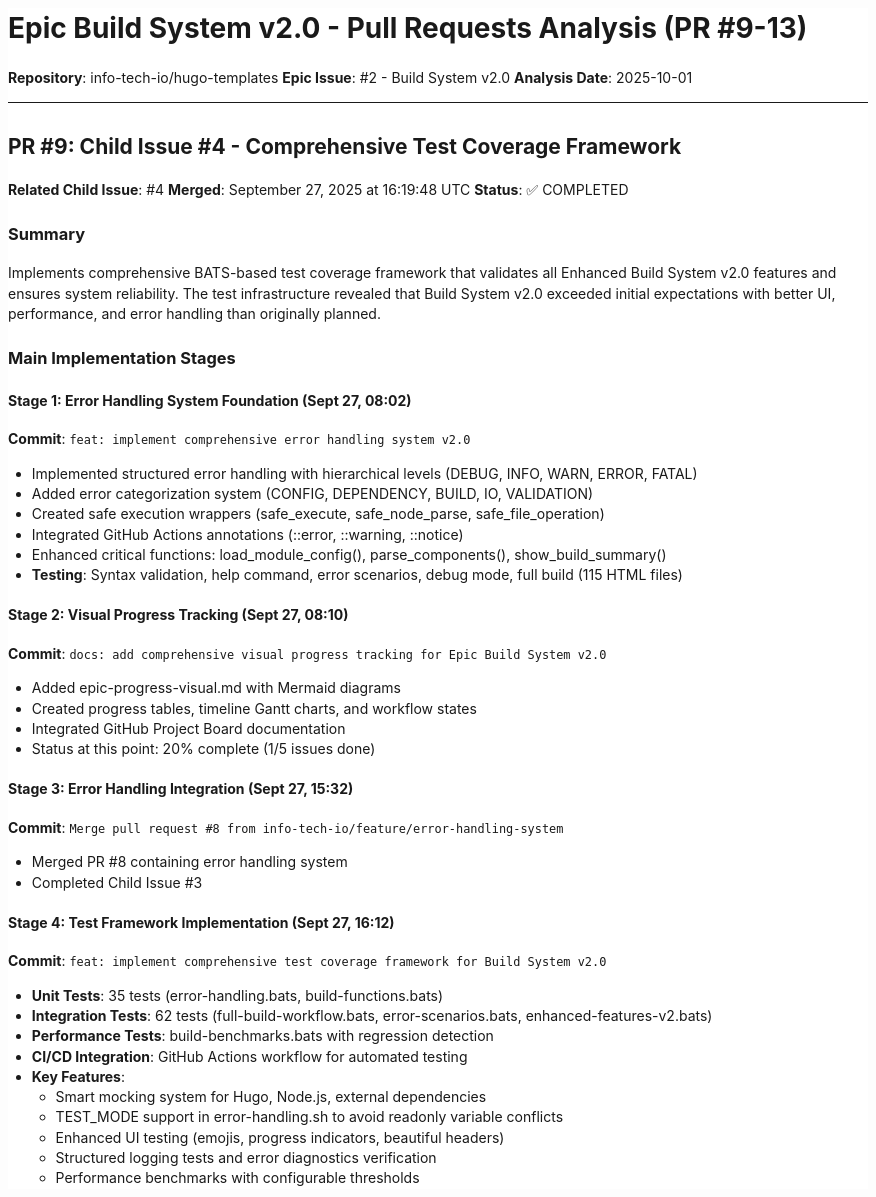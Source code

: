 # Epic Build System v2.0 - Pull Requests Analysis (PR #9-13)

**Repository**: info-tech-io/hugo-templates
**Epic Issue**: #2 - Build System v2.0
**Analysis Date**: 2025-10-01

---

## PR #9: Child Issue #4 - Comprehensive Test Coverage Framework

**Related Child Issue**: #4
**Merged**: September 27, 2025 at 16:19:48 UTC
**Status**: ✅ COMPLETED

### Summary
Implements comprehensive BATS-based test coverage framework that validates all Enhanced Build System v2.0 features and ensures system reliability. The test infrastructure revealed that Build System v2.0 exceeded initial expectations with better UI, performance, and error handling than originally planned.

### Main Implementation Stages

#### Stage 1: Error Handling System Foundation (Sept 27, 08:02)
**Commit**: `feat: implement comprehensive error handling system v2.0`
- Implemented structured error handling with hierarchical levels (DEBUG, INFO, WARN, ERROR, FATAL)
- Added error categorization system (CONFIG, DEPENDENCY, BUILD, IO, VALIDATION)
- Created safe execution wrappers (safe_execute, safe_node_parse, safe_file_operation)
- Integrated GitHub Actions annotations (::error, ::warning, ::notice)
- Enhanced critical functions: load_module_config(), parse_components(), show_build_summary()
- **Testing**: Syntax validation, help command, error scenarios, debug mode, full build (115 HTML files)

#### Stage 2: Visual Progress Tracking (Sept 27, 08:10)
**Commit**: `docs: add comprehensive visual progress tracking for Epic Build System v2.0`
- Added epic-progress-visual.md with Mermaid diagrams
- Created progress tables, timeline Gantt charts, and workflow states
- Integrated GitHub Project Board documentation
- Status at this point: 20% complete (1/5 issues done)

#### Stage 3: Error Handling Integration (Sept 27, 15:32)
**Commit**: `Merge pull request #8 from info-tech-io/feature/error-handling-system`
- Merged PR #8 containing error handling system
- Completed Child Issue #3

#### Stage 4: Test Framework Implementation (Sept 27, 16:12)
**Commit**: `feat: implement comprehensive test coverage framework for Build System v2.0`
- **Unit Tests**: 35 tests (error-handling.bats, build-functions.bats)
- **Integration Tests**: 62 tests (full-build-workflow.bats, error-scenarios.bats, enhanced-features-v2.bats)
- **Performance Tests**: build-benchmarks.bats with regression detection
- **CI/CD Integration**: GitHub Actions workflow for automated testing
- **Key Features**:
  - Smart mocking system for Hugo, Node.js, external dependencies
  - TEST_MODE support in error-handling.sh to avoid readonly variable conflicts
  - Enhanced UI testing (emojis, progress indicators, beautiful headers)
  - Structured logging tests and error diagnostics verification
  - Performance benchmarks with configurable thresholds
